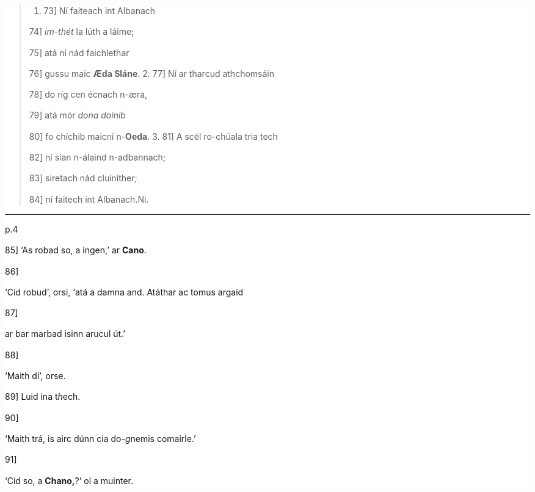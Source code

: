 
> 1. 73] Ní faiteach int Albanach
>   
> 74] *im-thét* la lúth a láime;
>   
> 75] atá ní nád faichlethar
>   
> 76] gussu maic **Æda Sláne**.
> 2. 77] Ní ar tharcud athchomsáin
>   
> 78] do ríg cen écnach n-æra,
>   
> 79] atá mór *dona doínib*
>   
> 80] fo chíchib maicni n-**Oeda**.
> 3. 81] A scél ro-chúala tria tech
>   
> 82] ní sían n-álaind n-adbannach;
>   
> 83] siretach nád cluinither;
>   
> 84] ní faitech int Albanach.Ni.
> 






---

p.4



  
85] ‘As robad so, a ingen,’ ar **Cano**.
  
86] 

‘Cid robud’, orsi, ‘atá a damna and. Atáthar ac tomus argaid
  
87] 

ar bar marbad isinn arucul út.’
  
88] 

‘Maith dí’, orse.



  
89] Luid ina t*h*ech.
  
90] 

‘Maith trá, is airc dúnn cia do-*g*nemis comairle.’
  
91] 

‘Cid so, a **Chano,**?’ ol a muinter.
  